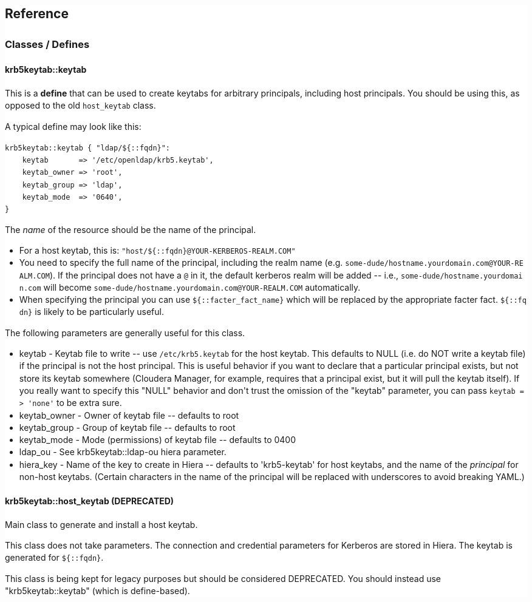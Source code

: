 ## Reference

### Classes / Defines

#### krb5keytab::keytab

This is a **define** that can be used to create keytabs for arbitrary principals, including host principals. You should be using this, as opposed to the old `host_keytab` class.

A typical define may look like this:

```
krb5keytab::keytab { "ldap/${::fqdn}":
    keytab       => '/etc/openldap/krb5.keytab',
    keytab_owner => 'root',
    keytab_group => 'ldap',
    keytab_mode  => '0640',
}
```

The *name* of the resource should be the name of the principal.

* For a host keytab, this is: `"host/${::fqdn}@YOUR-KERBEROS-REALM.COM"`
* You need to specify the full name of the principal, including the realm name (e.g. `some-dude/hostname.yourdomain.com@YOUR-REALM.COM`). If the principal does not have a `@` in it, the default kerberos realm will be added -- i.e., `some-dude/hostname.yourdomain.com` will become `some-dude/hostname.yourdomain.com@YOUR-REALM.COM` automatically.
* When specifying the principal you can use `${::facter_fact_name}` which will be replaced by the appropriate facter fact. `${::fqdn}` is likely to be particularly useful.

The following parameters are generally useful for this class.

* keytab - Keytab file to write -- use `/etc/krb5.keytab` for the host keytab. This defaults to NULL (i.e. do NOT write a keytab file) if the principal is not the host principal. This is useful behavior if you want to declare that a particular principal exists, but not store its keytab somewhere (Cloudera Manager, for example, requires that a principal exist, but it will pull the keytab itself). If you really want to specify this "NULL" behavior and don't trust the omission of the "keytab" parameter, you can pass `keytab => 'none'` to be extra sure.
* keytab_owner - Owner of keytab file -- defaults to root
* keytab_group - Group of keytab file -- defaults to root
* keytab_mode - Mode (permissions) of keytab file -- defaults to 0400
* ldap_ou - See krb5keytab::ldap-ou hiera parameter.
* hiera_key - Name of the key to create in Hiera -- defaults to 'krb5-keytab' for host keytabs, and the name of the *principal* for non-host keytabs. (Certain characters in the name of the principal will be replaced with underscores to avoid breaking YAML.)

#### krb5keytab::host_keytab (DEPRECATED)

Main class to generate and install a host keytab.

This class does not take parameters. The connection and credential parameters for Kerberos are stored in Hiera. The keytab is generated for `${::fqdn}`.

This class is being kept for legacy purposes but should be considered DEPRECATED. You should instead use "krb5keytab::keytab" (which is define-based).
